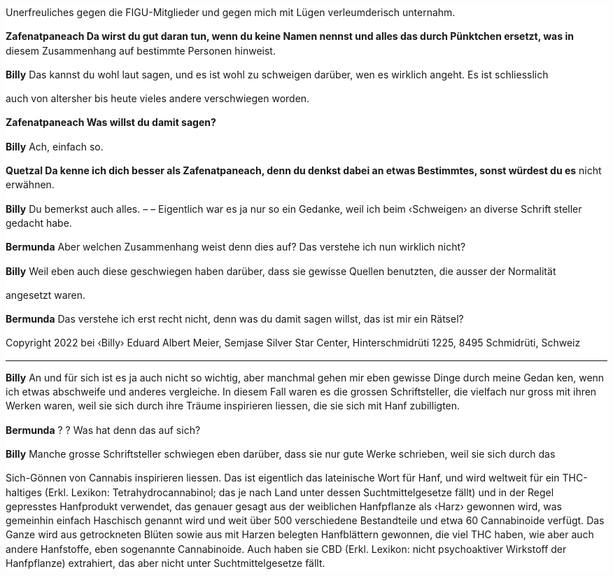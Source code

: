 Unerfreuliches gegen die FIGU-Mitglieder und gegen mich mit Lügen verleumderisch unternahm.

**Zafenatpaneach Da wirst du gut daran tun, wenn du keine Namen nennst und alles das durch Pünktchen ersetzt, was in**
diesem Zusammenhang auf bestimmte Personen hinweist.

**Billy** Das kannst du wohl laut sagen, und es ist wohl zu schweigen darüber, wen es wirklich angeht. Es ist schliesslich

auch von altersher bis heute vieles andere verschwiegen worden.

**Zafenatpaneach Was willst du damit sagen?**

**Billy** Ach, einfach so.

**Quetzal Da kenne ich dich besser als Zafenatpaneach, denn du denkst dabei an etwas Bestimmtes, sonst würdest du es**
nicht erwähnen.

**Billy** Du bemerkst auch alles. – – Eigentlich war es ja nur so ein Gedanke, weil ich beim ‹Schweigen› an diverse Schrift
steller gedacht habe.

**Bermunda** Aber welchen Zusammenhang weist denn dies auf? Das verstehe ich nun wirklich nicht?

**Billy** Weil eben auch diese geschwiegen haben darüber, dass sie gewisse Quellen benutzten, die ausser der Normalität

angesetzt waren.

**Bermunda** Das verstehe ich erst recht nicht, denn was du damit sagen willst, das ist mir ein Rätsel?

Copyright 2022 bei ‹Billy› Eduard Albert Meier, Semjase Silver Star Center, Hinterschmidrüti 1225, 8495 Schmidrüti, Schweiz


-----

**Billy** An und für sich ist es ja auch nicht so wichtig, aber manchmal gehen mir eben gewisse Dinge durch meine Gedan
ken, wenn ich etwas abschweife und anderes vergleiche. In diesem Fall waren es die grossen Schriftsteller, die vielfach nur
gross mit ihren Werken waren, weil sie sich durch ihre Träume inspirieren liessen, die sie sich mit Hanf zubilligten.

**Bermunda** ? ? Was hat denn das auf sich?

**Billy** Manche grosse Schriftsteller schwiegen eben darüber, dass sie nur gute Werke schrieben, weil sie sich durch das

Sich-Gönnen von Cannabis inspirieren liessen. Das ist eigentlich das lateinische Wort für Hanf, und wird weltweit für ein
THC-haltiges (Erkl. Lexikon: Tetrahydrocannabinol; das je nach Land unter dessen Suchtmittelgesetze fällt) und in der Regel
gepresstes Hanfprodukt verwendet, das genauer gesagt aus der weiblichen Hanfpflanze als ‹Harz› gewonnen wird, was
gemeinhin einfach Haschisch genannt wird und weit über 500 verschiedene Bestandteile und etwa 60 Cannabinoide verfügt. Das Ganze wird aus getrockneten Blüten sowie aus mit Harzen belegten Hanfblättern gewonnen, die viel THC haben,
wie aber auch andere Hanfstoffe, eben sogenannte Cannabinoide. Auch haben sie CBD (Erkl. Lexikon: nicht psychoaktiver
Wirkstoff der Hanfpflanze) extrahiert, das aber nicht unter Suchtmittelgesetze fällt.
